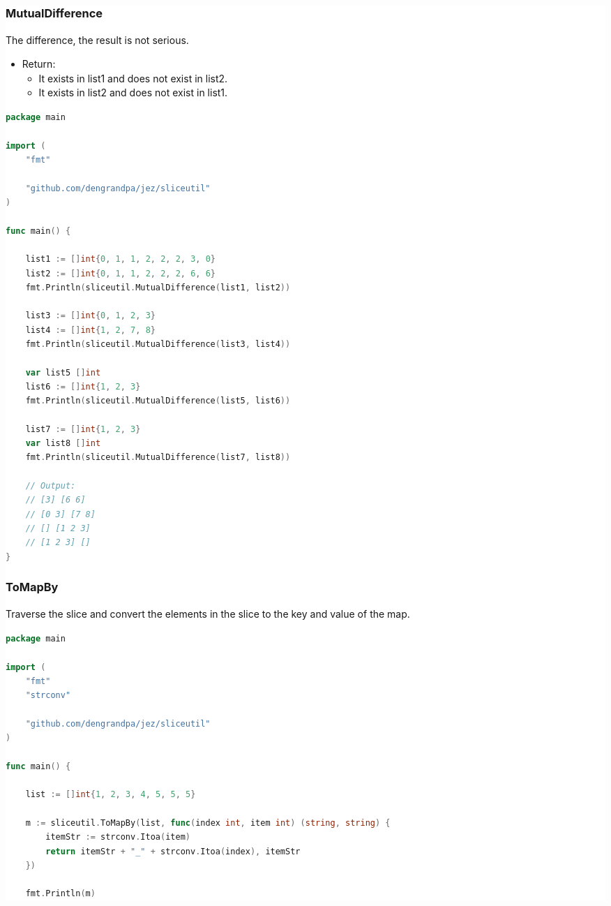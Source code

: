 ### MutualDifference
The difference, the result is not serious.
- Return:
  - It exists in list1 and does not exist in list2.
  - It exists in list2 and does not exist in list1.

```go
package main

import (
	"fmt"
	
	"github.com/dengrandpa/jez/sliceutil"
)

func main() {

	list1 := []int{0, 1, 1, 2, 2, 2, 3, 0}
	list2 := []int{0, 1, 1, 2, 2, 2, 6, 6}
	fmt.Println(sliceutil.MutualDifference(list1, list2))

	list3 := []int{0, 1, 2, 3}
	list4 := []int{1, 2, 7, 8}
	fmt.Println(sliceutil.MutualDifference(list3, list4))

	var list5 []int
	list6 := []int{1, 2, 3}
	fmt.Println(sliceutil.MutualDifference(list5, list6))

	list7 := []int{1, 2, 3}
	var list8 []int
	fmt.Println(sliceutil.MutualDifference(list7, list8))

	// Output:
	// [3] [6 6]
	// [0 3] [7 8]
	// [] [1 2 3]
	// [1 2 3] []
}
```

### ToMapBy
Traverse the slice and convert the elements in the slice to the key and value of the map.

```go
package main

import (
	"fmt"
	"strconv"
	
	"github.com/dengrandpa/jez/sliceutil"
)

func main() {

	list := []int{1, 2, 3, 4, 5, 5, 5}

	m := sliceutil.ToMapBy(list, func(index int, item int) (string, string) {
		itemStr := strconv.Itoa(item)
		return itemStr + "_" + strconv.Itoa(index), itemStr
	})

	fmt.Println(m)
```